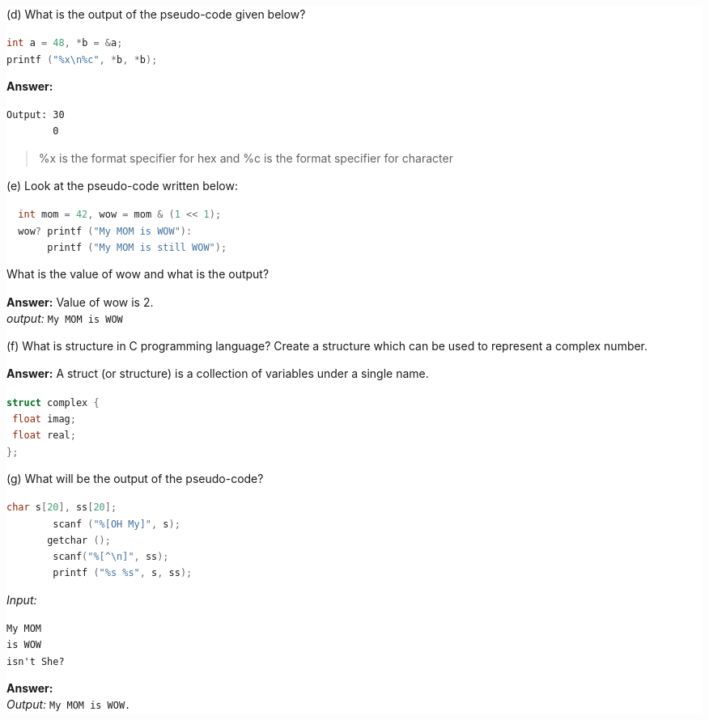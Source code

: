 \(d\) What is the output of the pseudo-code given below?

```cpp
int a = 48, *b = &a;
printf ("%x\n%c", *b, *b);
```

**Answer:**   


```text
Output: 30
        0
```

> %x is the format specifier for hex and %c is the format specifier for character

\(e\) Look at the pseudo-code written below:

```cpp
  int mom = 42, wow = mom & (1 << 1);
  wow? printf ("My MOM is WOW"):
       printf ("My MOM is still WOW");
```

What is the value of wow and what is the output?

**Answer:** Value of wow is 2.   
 _output:_ `My MOM is WOW`

\(f\) What is structure in C programming language? Create a structure which can be used to represent a complex number.

**Answer:** A struct \(or structure\) is a collection of variables under a single name.

```cpp
struct complex {
 float imag;
 float real;
};
```

\(g\) What will be the output of the pseudo-code?

```cpp
char s[20], ss[20];
        scanf ("%[OH My]", s);
       getchar ();
        scanf("%[^\n]", ss);
        printf ("%s %s", s, ss);
```

_Input:_

```text
My MOM
is WOW
isn't She?
```

**Answer:**   
 _Output:_ `My MOM is WOW.`
